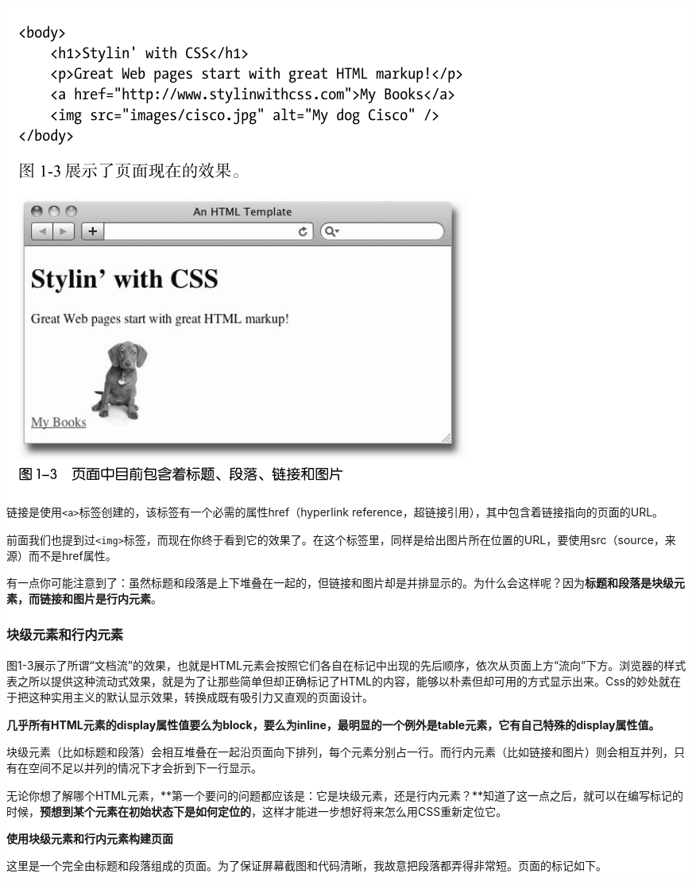 ![](读书笔记：CSS设计指南(第3版)/12.png)

链接是使用`<a>`标签创建的，该标签有一个必需的属性href（hyperlink reference，超链接引用），其中包含着链接指向的页面的URL。

前面我们也提到过`<img>`标签，而现在你终于看到它的效果了。在这个标签里，同样是给出图片所在位置的URL，要使用src（source，来源）而不是href属性。

有一点你可能注意到了：虽然标题和段落是上下堆叠在一起的，但链接和图片却是并排显示的。为什么会这样呢？因为**标题和段落是块级元素，而链接和图片是行内元素**。

### 块级元素和行内元素

图1-3展示了所谓“文档流”的效果，也就是HTML元素会按照它们各自在标记中出现的先后顺序，依次从页面上方“流向”下方。浏览器的样式表之所以提供这种流动式效果，就是为了让那些简单但却正确标记了HTML的内容，能够以朴素但却可用的方式显示出来。Css的妙处就在于把这种实用主义的默认显示效果，转换成既有吸引力又直观的页面设计。

**几乎所有HTML元素的display属性值要么为block，要么为inline，最明显的一个例外是table元素，它有自己特殊的display属性值。**

块级元素（比如标题和段落）会相互堆叠在一起沿页面向下排列，每个元素分别占一行。而行内元素（比如链接和图片）则会相互并列，只有在空间不足以并列的情况下才会折到下一行显示。

无论你想了解哪个HTML元素，**第一个要问的问题都应该是：它是块级元素，还是行内元素？**知道了这一点之后，就可以在编写标记的时候，**预想到某个元素在初始状态下是如何定位的**，这样才能进一步想好将来怎么用CSS重新定位它。

**使用块级元素和行内元素构建页面**

这里是一个完全由标题和段落组成的页面。为了保证屏幕截图和代码清晰，我故意把段落都弄得非常短。页面的标记如下。
